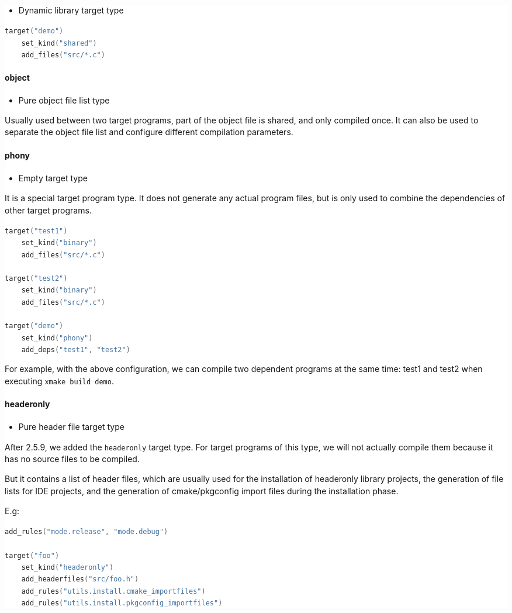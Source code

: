 - Dynamic library target type

```lua
target("demo")
    set_kind("shared")
    add_files("src/*.c")
```

#### object

- Pure object file list type

Usually used between two target programs, part of the object file is shared, and only compiled once. It can also be used to separate the object file list and configure different compilation parameters.

#### phony

- Empty target type

It is a special target program type. It does not generate any actual program files, but is only used to combine the dependencies of other target programs.

```lua
target("test1")
    set_kind("binary")
    add_files("src/*.c")

target("test2")
    set_kind("binary")
    add_files("src/*.c")

target("demo")
    set_kind("phony")
    add_deps("test1", "test2")
```

For example, with the above configuration, we can compile two dependent programs at the same time: test1 and test2 when executing `xmake build demo`.

#### headeronly

- Pure header file target type

After 2.5.9, we added the `headeronly` target type. For target programs of this type, we will not actually compile them because it has no source files to be compiled.

But it contains a list of header files, which are usually used for the installation of headeronly library projects, the generation of file lists for IDE projects, and the generation of cmake/pkgconfig import files during the installation phase.

E.g:

```lua
add_rules("mode.release", "mode.debug")

target("foo")
    set_kind("headeronly")
    add_headerfiles("src/foo.h")
    add_rules("utils.install.cmake_importfiles")
    add_rules("utils.install.pkgconfig_importfiles")
```

